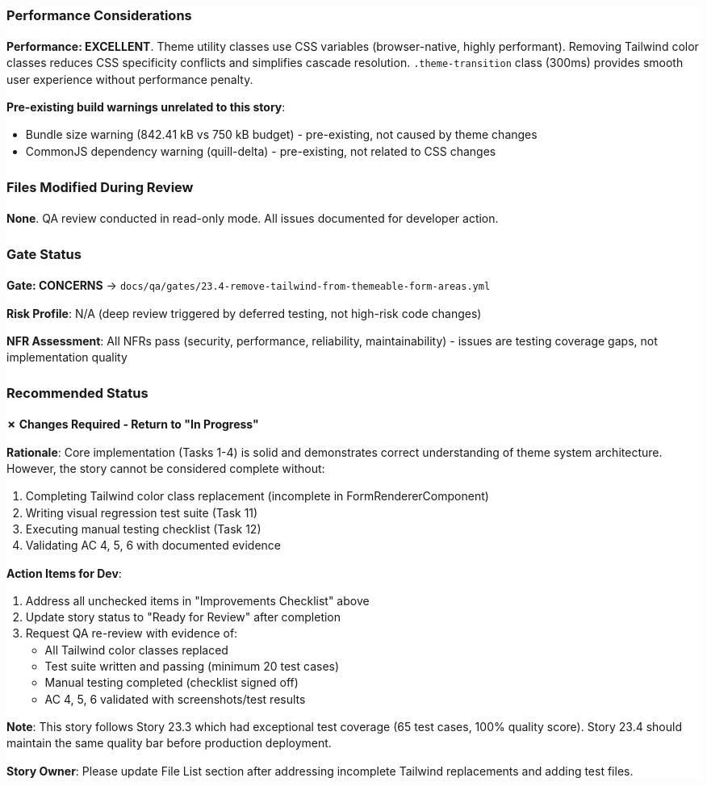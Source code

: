 ### Performance Considerations

**Performance: EXCELLENT**. Theme utility classes use CSS variables (browser-native, highly
performant). Removing Tailwind color classes reduces CSS specificity conflicts and simplifies
cascade resolution. `.theme-transition` class (300ms) provides smooth user experience without
performance penalty.

**Pre-existing build warnings unrelated to this story**:

- Bundle size warning (842.41 kB vs 750 kB budget) - pre-existing, not caused by theme changes
- CommonJS dependency warning (quill-delta) - pre-existing, not related to CSS changes

### Files Modified During Review

**None**. QA review conducted in read-only mode. All issues documented for developer action.

### Gate Status

**Gate: CONCERNS** → `docs/qa/gates/23.4-remove-tailwind-from-themeable-form-areas.yml`

**Risk Profile**: N/A (deep review triggered by deferred testing, not high-risk code changes)

**NFR Assessment**: All NFRs pass (security, performance, reliability, maintainability) - issues are
testing coverage gaps, not implementation quality

### Recommended Status

**✗ Changes Required - Return to "In Progress"**

**Rationale**: Core implementation (Tasks 1-4) is solid and demonstrates correct understanding of
theme system architecture. However, the story cannot be considered complete without:

1. Completing Tailwind color class replacement (incomplete in FormRendererComponent)
2. Writing visual regression test suite (Task 11)
3. Executing manual testing checklist (Task 12)
4. Validating AC 4, 5, 6 with documented evidence

**Action Items for Dev**:

1. Address all unchecked items in "Improvements Checklist" above
2. Update story status to "Ready for Review" after completion
3. Request QA re-review with evidence of:
   - All Tailwind color classes replaced
   - Test suite written and passing (minimum 20 test cases)
   - Manual testing completed (checklist signed off)
   - AC 4, 5, 6 validated with screenshots/test results

**Note**: This story follows Story 23.3 which had exceptional test coverage (65 test cases, 100%
quality score). Story 23.4 should maintain the same quality bar before production deployment.

**Story Owner**: Please update File List section after addressing incomplete Tailwind replacements
and adding test files.

